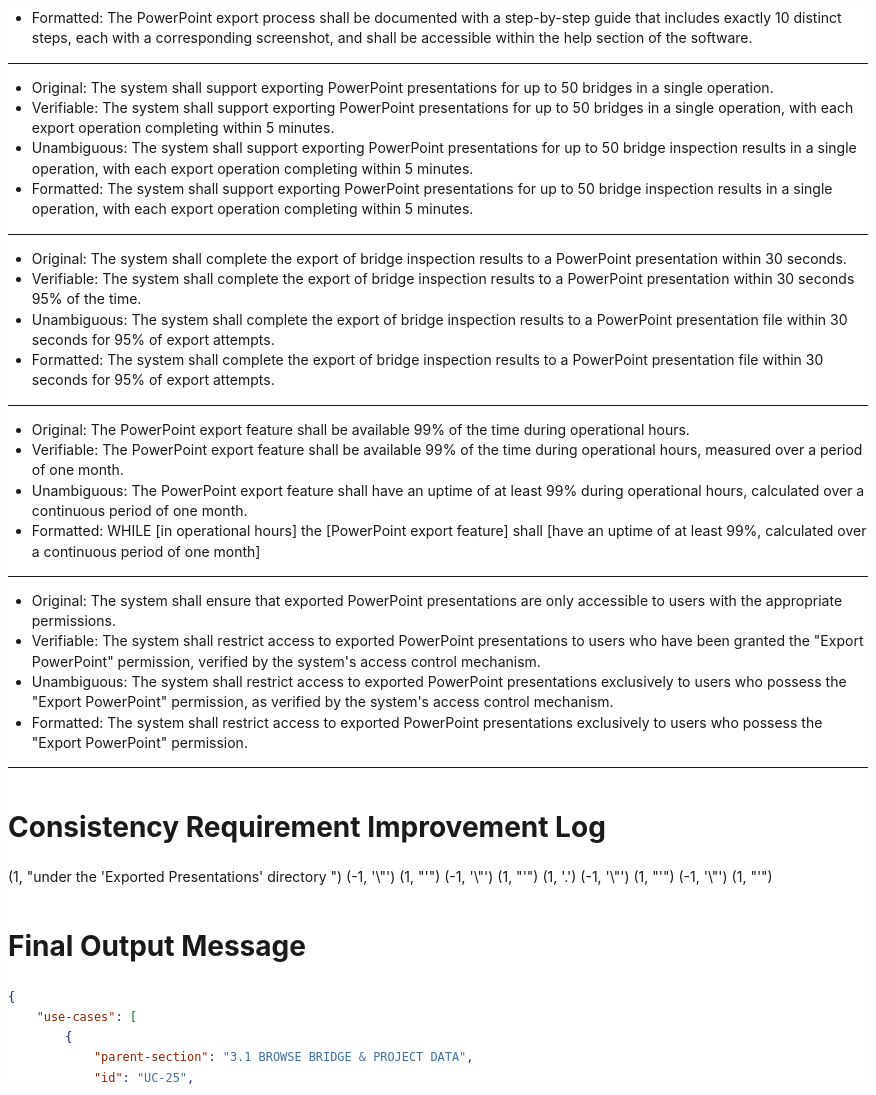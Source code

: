 - Formatted: The PowerPoint export process shall be documented with a step-by-step guide that includes exactly 10 distinct steps, each with a corresponding screenshot, and shall be accessible within the help section of the software.
---
- Original: The system shall support exporting PowerPoint presentations for up to 50 bridges in a single operation.
- Verifiable: The system shall support exporting PowerPoint presentations for up to 50 bridges in a single operation, with each export operation completing within 5 minutes.
- Unambiguous: The system shall support exporting PowerPoint presentations for up to 50 bridge inspection results in a single operation, with each export operation completing within 5 minutes.
- Formatted: The system shall support exporting PowerPoint presentations for up to 50 bridge inspection results in a single operation, with each export operation completing within 5 minutes.
---
- Original: The system shall complete the export of bridge inspection results to a PowerPoint presentation within 30 seconds.
- Verifiable: The system shall complete the export of bridge inspection results to a PowerPoint presentation within 30 seconds 95% of the time.
- Unambiguous: The system shall complete the export of bridge inspection results to a PowerPoint presentation file within 30 seconds for 95% of export attempts.
- Formatted: The system shall complete the export of bridge inspection results to a PowerPoint presentation file within 30 seconds for 95% of export attempts.
---
- Original: The PowerPoint export feature shall be available 99% of the time during operational hours.
- Verifiable: The PowerPoint export feature shall be available 99% of the time during operational hours, measured over a period of one month.
- Unambiguous: The PowerPoint export feature shall have an uptime of at least 99% during operational hours, calculated over a continuous period of one month.
- Formatted: WHILE [in operational hours] the [PowerPoint export feature] shall [have an uptime of at least 99%, calculated over a continuous period of one month]
---
- Original: The system shall ensure that exported PowerPoint presentations are only accessible to users with the appropriate permissions.
- Verifiable: The system shall restrict access to exported PowerPoint presentations to users who have been granted the "Export PowerPoint" permission, verified by the system's access control mechanism.
- Unambiguous: The system shall restrict access to exported PowerPoint presentations exclusively to users who possess the "Export PowerPoint" permission, as verified by the system's access control mechanism.
- Formatted: The system shall restrict access to exported PowerPoint presentations exclusively to users who possess the "Export PowerPoint" permission.
---
# Consistency Requirement Improvement Log
(1, "under the 'Exported Presentations' directory ")
(-1, '\\"')
(1, "'")
(-1, '\\"')
(1, "'")
(1, '.')
(-1, '\\"')
(1, "'")
(-1, '\\"')
(1, "'")
# Final Output Message
```json
{
    "use-cases": [
        {
            "parent-section": "3.1 BROWSE BRIDGE & PROJECT DATA",
            "id": "UC-25",
```